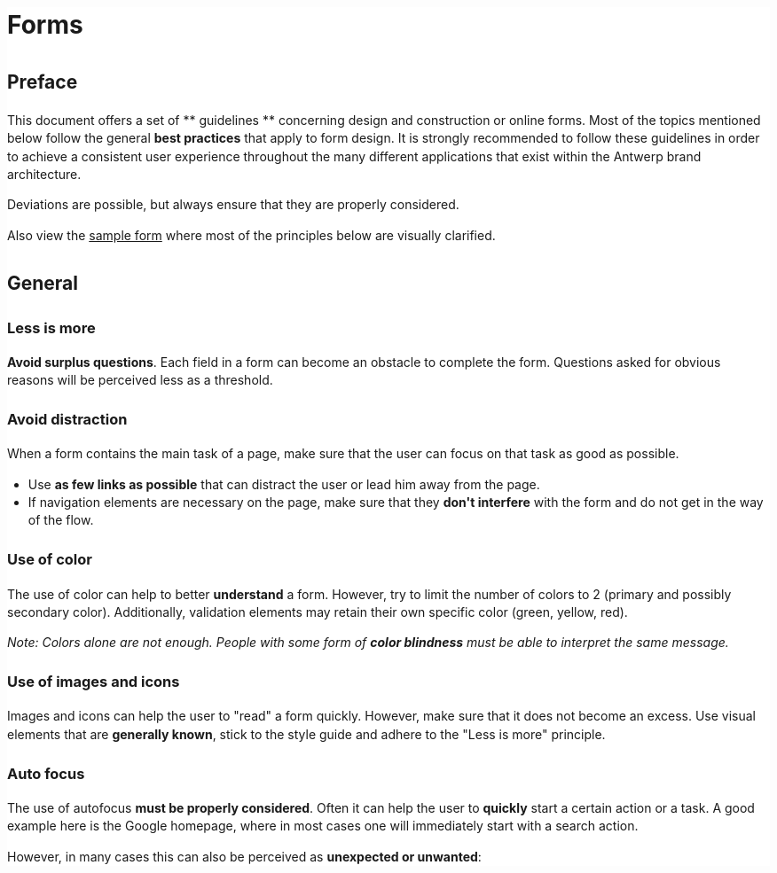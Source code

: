 # Forms

## Preface

This document offers a set of ** guidelines ** concerning design and construction or online forms.
Most of the topics mentioned below follow the general **best practices** that apply to form design. It is strongly recommended to follow these guidelines in order to achieve a consistent user experience throughout the many different applications that exist within the Antwerp brand architecture.

Deviations are possible, but always ensure that they are properly considered.

Also view the [sample form](https://xd.adobe.com/view/f23474ba-6a8e-4a20-463d-03c5343d956b-8405/?fullscreen) where most of the principles below are visually clarified.

## General

### Less is more

**Avoid surplus questions**. Each field in a form can become an obstacle to complete the form. Questions asked for obvious reasons will be perceived less as a threshold.

### Avoid distraction

When a form contains the main task of a page, make sure that the user can focus on that task as good as possible.

- Use **as few links as possible** that can distract the user or lead him away from the page.
- If navigation elements are necessary on the page, make sure that they **don't interfere** with the form and do not get in the way of the flow.

### Use of color

The use of color can help to better **understand** a form. However, try to limit the number of colors to 2 (primary and possibly secondary color). Additionally, validation elements may retain their own specific color (green, yellow, red).

_Note: Colors alone are not enough. People with some form of **color blindness** must be able to interpret the same message._

### Use of images and icons

Images and icons can help the user to "read" a form quickly. However, make sure that it does not become an excess. Use visual elements that are **generally known**, stick to the style guide and adhere to the "Less is more" principle.

### Auto focus

The use of autofocus **must be properly considered**.
Often it can help the user to **quickly** start a certain action or a task. A good example here is the Google homepage, where in most cases one will immediately start with a search action.

However, in many cases this can also be perceived as **unexpected or unwanted**:
